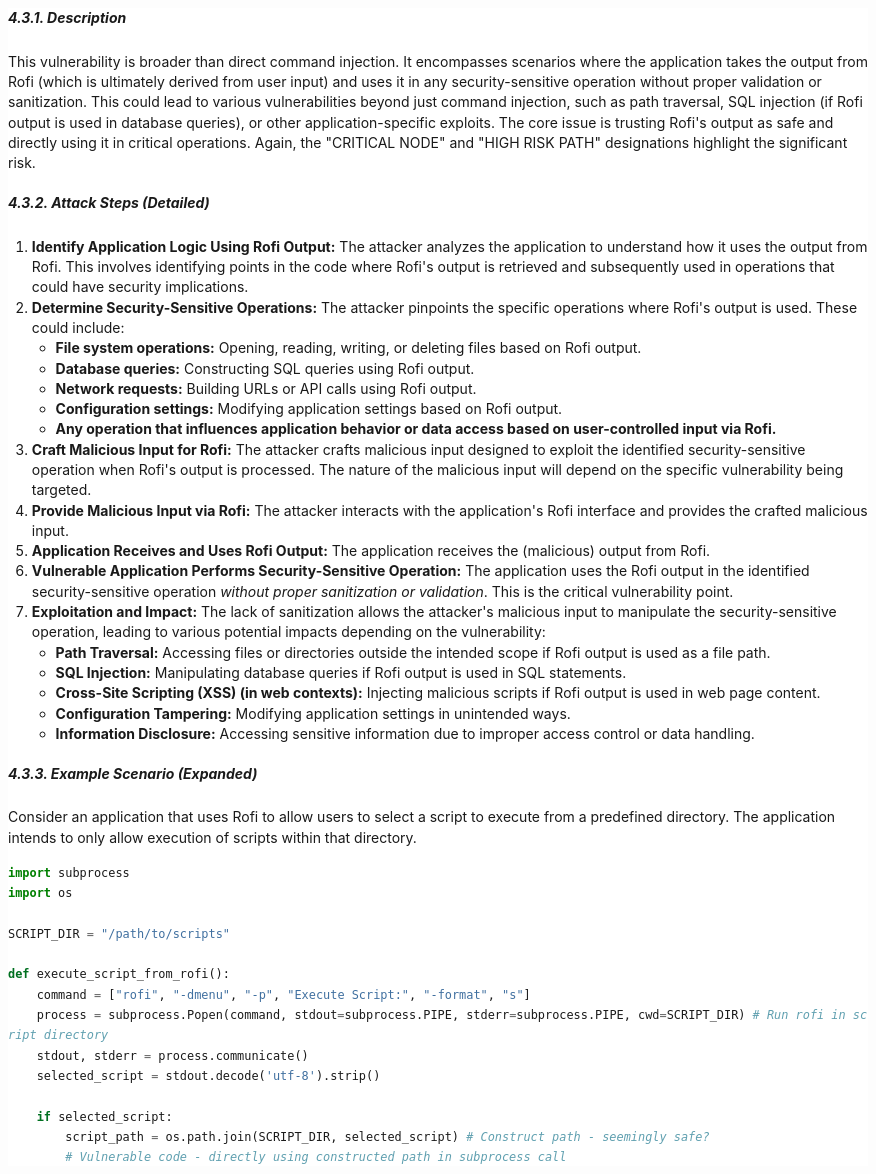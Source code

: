 ##### 4.3.1. Description

This vulnerability is broader than direct command injection. It encompasses scenarios where the application takes the output from Rofi (which is ultimately derived from user input) and uses it in any security-sensitive operation without proper validation or sanitization. This could lead to various vulnerabilities beyond just command injection, such as path traversal, SQL injection (if Rofi output is used in database queries), or other application-specific exploits. The core issue is trusting Rofi's output as safe and directly using it in critical operations.  Again, the "CRITICAL NODE" and "HIGH RISK PATH" designations highlight the significant risk.

##### 4.3.2. Attack Steps (Detailed)

1.  **Identify Application Logic Using Rofi Output:** The attacker analyzes the application to understand how it uses the output from Rofi. This involves identifying points in the code where Rofi's output is retrieved and subsequently used in operations that could have security implications.
2.  **Determine Security-Sensitive Operations:** The attacker pinpoints the specific operations where Rofi's output is used. These could include:
    *   **File system operations:** Opening, reading, writing, or deleting files based on Rofi output.
    *   **Database queries:** Constructing SQL queries using Rofi output.
    *   **Network requests:** Building URLs or API calls using Rofi output.
    *   **Configuration settings:** Modifying application settings based on Rofi output.
    *   **Any operation that influences application behavior or data access based on user-controlled input via Rofi.**
3.  **Craft Malicious Input for Rofi:** The attacker crafts malicious input designed to exploit the identified security-sensitive operation when Rofi's output is processed. The nature of the malicious input will depend on the specific vulnerability being targeted.
4.  **Provide Malicious Input via Rofi:** The attacker interacts with the application's Rofi interface and provides the crafted malicious input.
5.  **Application Receives and Uses Rofi Output:** The application receives the (malicious) output from Rofi.
6.  **Vulnerable Application Performs Security-Sensitive Operation:** The application uses the Rofi output in the identified security-sensitive operation *without proper sanitization or validation*. This is the critical vulnerability point.
7.  **Exploitation and Impact:** The lack of sanitization allows the attacker's malicious input to manipulate the security-sensitive operation, leading to various potential impacts depending on the vulnerability:
    *   **Path Traversal:** Accessing files or directories outside the intended scope if Rofi output is used as a file path.
    *   **SQL Injection:** Manipulating database queries if Rofi output is used in SQL statements.
    *   **Cross-Site Scripting (XSS) (in web contexts):** Injecting malicious scripts if Rofi output is used in web page content.
    *   **Configuration Tampering:** Modifying application settings in unintended ways.
    *   **Information Disclosure:** Accessing sensitive information due to improper access control or data handling.

##### 4.3.3. Example Scenario (Expanded)

Consider an application that uses Rofi to allow users to select a script to execute from a predefined directory. The application intends to only allow execution of scripts within that directory.

```python
import subprocess
import os

SCRIPT_DIR = "/path/to/scripts"

def execute_script_from_rofi():
    command = ["rofi", "-dmenu", "-p", "Execute Script:", "-format", "s"]
    process = subprocess.Popen(command, stdout=subprocess.PIPE, stderr=subprocess.PIPE, cwd=SCRIPT_DIR) # Run rofi in script directory
    stdout, stderr = process.communicate()
    selected_script = stdout.decode('utf-8').strip()

    if selected_script:
        script_path = os.path.join(SCRIPT_DIR, selected_script) # Construct path - seemingly safe?
        # Vulnerable code - directly using constructed path in subprocess call
```